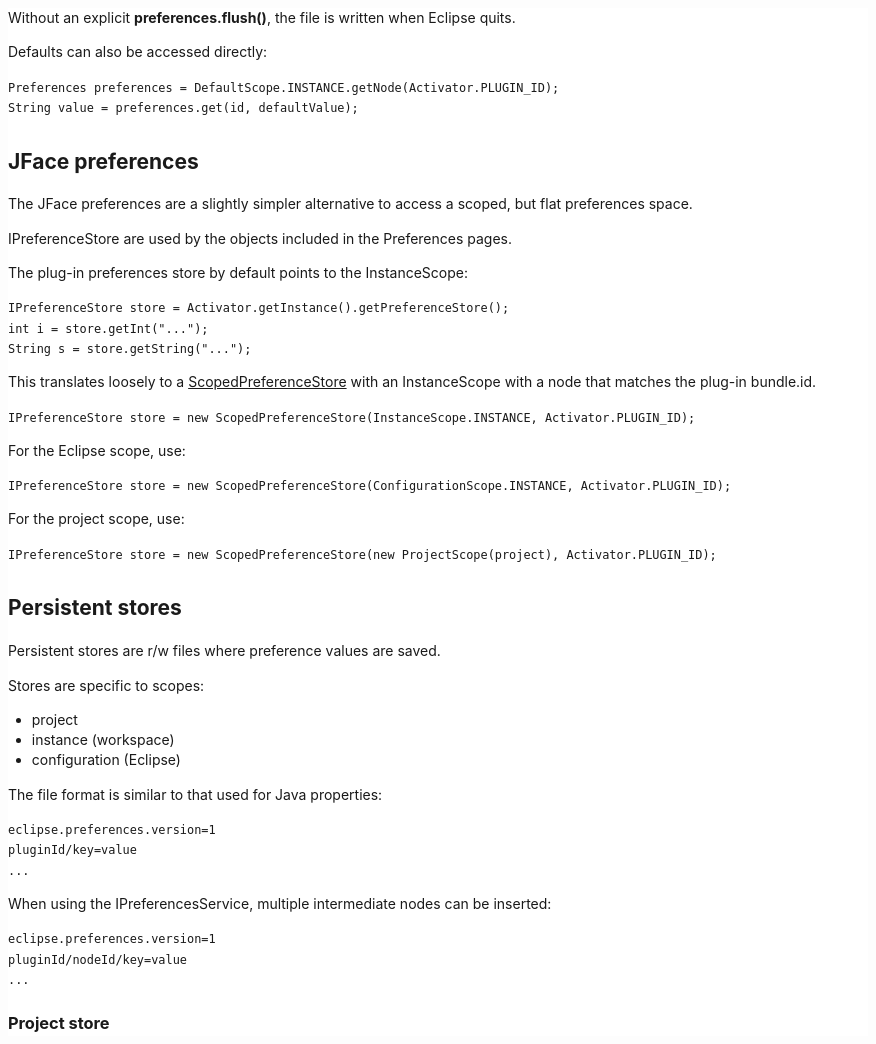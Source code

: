 
Without an explicit **preferences.flush()**, the file is written when Eclipse quits.

Defaults can also be accessed directly:

    Preferences preferences = DefaultScope.INSTANCE.getNode(Activator.PLUGIN_ID);
    String value = preferences.get(id, defaultValue);

JFace preferences
-----------------

The JFace preferences are a slightly simpler alternative to access a scoped, but flat preferences space.

IPreferenceStore are used by the objects included in the Preferences pages.

The plug-in preferences store by default points to the InstanceScope:

    IPreferenceStore store = Activator.getInstance().getPreferenceStore();
    int i = store.getInt("...");
    String s = store.getString("...");

This translates loosely to a [ScopedPreferenceStore](http://help.eclipse.org/luna/index.jsp?topic=%2Forg.eclipse.platform.doc.isv%2Freference%2Fapi%2Forg%2Feclipse%2Fui%2Fpreferences%2FScopedPreferenceStore.html) with an InstanceScope with a node that matches the plug-in bundle.id.

    IPreferenceStore store = new ScopedPreferenceStore(InstanceScope.INSTANCE, Activator.PLUGIN_ID);

For the Eclipse scope, use:

    IPreferenceStore store = new ScopedPreferenceStore(ConfigurationScope.INSTANCE, Activator.PLUGIN_ID);

For the project scope, use:

    IPreferenceStore store = new ScopedPreferenceStore(new ProjectScope(project), Activator.PLUGIN_ID);

Persistent stores
-----------------

Persistent stores are r/w files where preference values are saved.

Stores are specific to scopes:

-   project
-   instance (workspace)
-   configuration (Eclipse)

The file format is similar to that used for Java properties:

    eclipse.preferences.version=1
    pluginId/key=value
    ...

When using the IPreferencesService, multiple intermediate nodes can be inserted:

    eclipse.preferences.version=1
    pluginId/nodeId/key=value
    ...

### Project store
